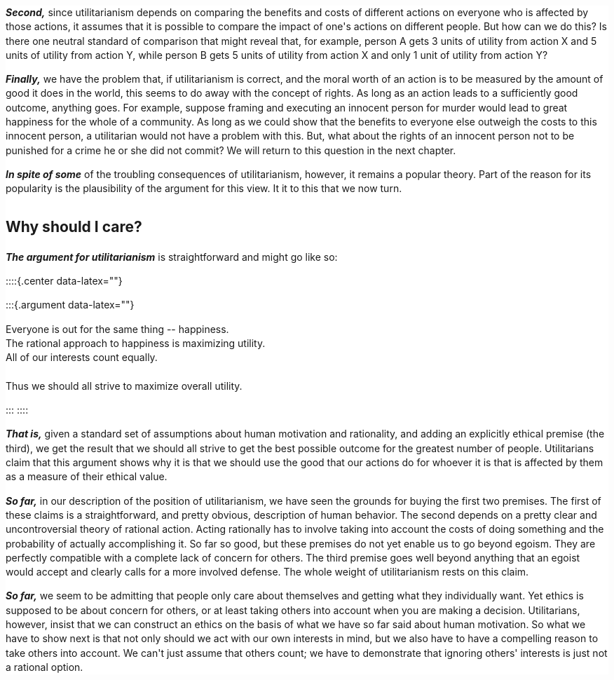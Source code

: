
**_Second,_** since utilitarianism depends on comparing the benefits and costs of different actions on everyone who is affected by those actions, it assumes that it is possible to compare the impact of one's actions on different people. But how can we do this? Is there one neutral standard of comparison that might reveal that, for example, person A gets 3 units of utility from action X and 5 units of utility from action Y, while person B gets 5 units of utility from action X and only 1 unit of utility from action Y?

**_Finally,_** we have the problem that, if utilitarianism is correct, and the moral worth of an action is to be measured by the amount of good it does in the world, this seems to do away with the concept of rights. As long as an action leads to a sufficiently good outcome, anything goes. For example, suppose framing and executing an innocent person for murder would lead to great happiness for the whole of a community. As long as we could show that the benefits to everyone else outweigh the costs to this innocent person, a utilitarian would not have a problem with this. But, what about the rights of an innocent person not to be punished for a crime he or she did not commit? We will return to this question in the next chapter.

**_In spite of some_** of the troubling consequences of utilitarianism, however, it remains a popular theory. Part of the reason for its popularity is the plausibility of the argument for this view. It it to this that we now turn.

## Why should I care?

**_The argument for utilitarianism_** is straightforward and might go like so:

::::{.center data-latex=""}

:::{.argument data-latex=""}


Everyone is out for the same thing -- happiness.\
The rational approach to happiness is maximizing utility.\
All of our interests count equally.\
\
Thus we should all strive to maximize overall utility.

:::
::::

**_That is,_** given a standard set of assumptions about human motivation and rationality, and adding an explicitly ethical premise (the third), we get the result that we should all strive to get the best possible outcome for the greatest number of people. Utilitarians claim that this argument shows why it is that we should use the good that our actions do for whoever it is that is affected by them as a measure of their ethical value.

**_So far,_** in our description of the position of utilitarianism, we have seen the grounds for buying the first two premises. The first of these claims is a straightforward, and pretty obvious, description of human behavior. The second depends on a pretty clear and uncontroversial theory of rational action. Acting rationally has to involve taking into account the costs of doing something and the probability of actually accomplishing it. So far so good, but these premises do not yet enable us to go beyond egoism. They are perfectly compatible with a complete lack of concern for others. The third premise goes well beyond anything that an egoist would accept and clearly calls for a more involved defense. The whole weight of utilitarianism rests on this claim.

**_So far,_** we seem to be admitting that people only care about themselves and getting what they individually want. Yet ethics is supposed to be about concern for others, or at least taking others into account when you are making a decision. Utilitarians, however, insist that we can construct an ethics on the basis of what we have so far said about human motivation. So what we have to show next is that not only should we act with our own interests in mind, but we also have to have a compelling reason to take others into account. We can't just assume that others count; we have to demonstrate that ignoring others' interests is just not a rational option.
